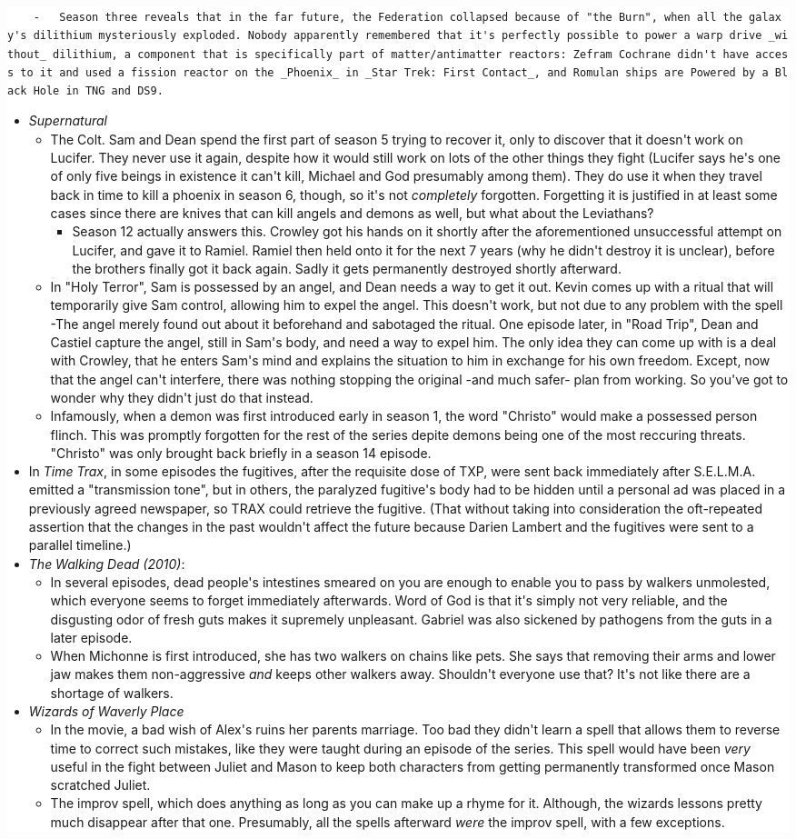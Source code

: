         -   Season three reveals that in the far future, the Federation collapsed because of "the Burn", when all the galaxy's dilithium mysteriously exploded. Nobody apparently remembered that it's perfectly possible to power a warp drive _without_ dilithium, a component that is specifically part of matter/antimatter reactors: Zefram Cochrane didn't have access to it and used a fission reactor on the _Phoenix_ in _Star Trek: First Contact_, and Romulan ships are Powered by a Black Hole in TNG and DS9.
-   _Supernatural_
    -   The Colt. Sam and Dean spend the first part of season 5 trying to recover it, only to discover that it doesn't work on Lucifer. They never use it again, despite how it would still work on lots of the other things they fight (Lucifer says he's one of only five beings in existence it can't kill, Michael and God presumably among them). They do use it when they travel back in time to kill a phoenix in season 6, though, so it's not _completely_ forgotten. Forgetting it is justified in at least some cases since there are knives that can kill angels and demons as well, but what about the Leviathans?
        -   Season 12 actually answers this. Crowley got his hands on it shortly after the aforementioned unsuccessful attempt on Lucifer, and gave it to Ramiel. Ramiel then held onto it for the next 7 years (why he didn't destroy it is unclear), before the brothers finally got it back again. Sadly it gets permanently destroyed shortly afterward.
    -   In "Holy Terror", Sam is possessed by an angel, and Dean needs a way to get it out. Kevin comes up with a ritual that will temporarily give Sam control, allowing him to expel the angel. This doesn't work, but not due to any problem with the spell -The angel merely found out about it beforehand and sabotaged the ritual. One episode later, in "Road Trip", Dean and Castiel capture the angel, still in Sam's body, and need a way to expel him. The only idea they can come up with is a deal with Crowley, that he enters Sam's mind and explains the situation to him in exchange for his own freedom. Except, now that the angel can't interfere, there was nothing stopping the original -and much safer- plan from working. So you've got to wonder why they didn't just do that instead.
    -   Infamously, when a demon was first introduced early in season 1, the word "Christo" would make a possessed person flinch. This was promptly forgotten for the rest of the series depite demons being one of the most reccuring threats. "Christo" was only brought back briefly in a season 14 episode.
-   In _Time Trax_, in some episodes the fugitives, after the requisite dose of TXP, were sent back immediately after S.E.L.M.A. emitted a "transmission tone", but in others, the paralyzed fugitive's body had to be hidden until a personal ad was placed in a previously agreed newspaper, so TRAX could retrieve the fugitive. (That without taking into consideration the oft-repeated assertion that the changes in the past wouldn't affect the future because Darien Lambert and the fugitives were sent to a parallel timeline.)
-   _The Walking Dead (2010)_:
    -   In several episodes, dead people's intestines smeared on you are enough to enable you to pass by walkers unmolested, which everyone seems to forget immediately afterwards. Word of God is that it's simply not very reliable, and the disgusting odor of fresh guts makes it supremely unpleasant. Gabriel was also sickened by pathogens from the guts in a later episode.
    -   When Michonne is first introduced, she has two walkers on chains like pets. She says that removing their arms and lower jaw makes them non-aggressive _and_ keeps other walkers away. Shouldn't everyone use that? It's not like there are a shortage of walkers.
-   _Wizards of Waverly Place_
    -   In the movie, a bad wish of Alex's ruins her parents marriage. Too bad they didn't learn a spell that allows them to reverse time to correct such mistakes, like they were taught during an episode of the series. This spell would have been _very_ useful in the fight between Juliet and Mason to keep both characters from getting permanently transformed once Mason scratched Juliet.
    -   The improv spell, which does anything as long as you can make up a rhyme for it. Although, the wizards lessons pretty much disappear after that one. Presumably, all the spells afterward _were_ the improv spell, with a few exceptions.
